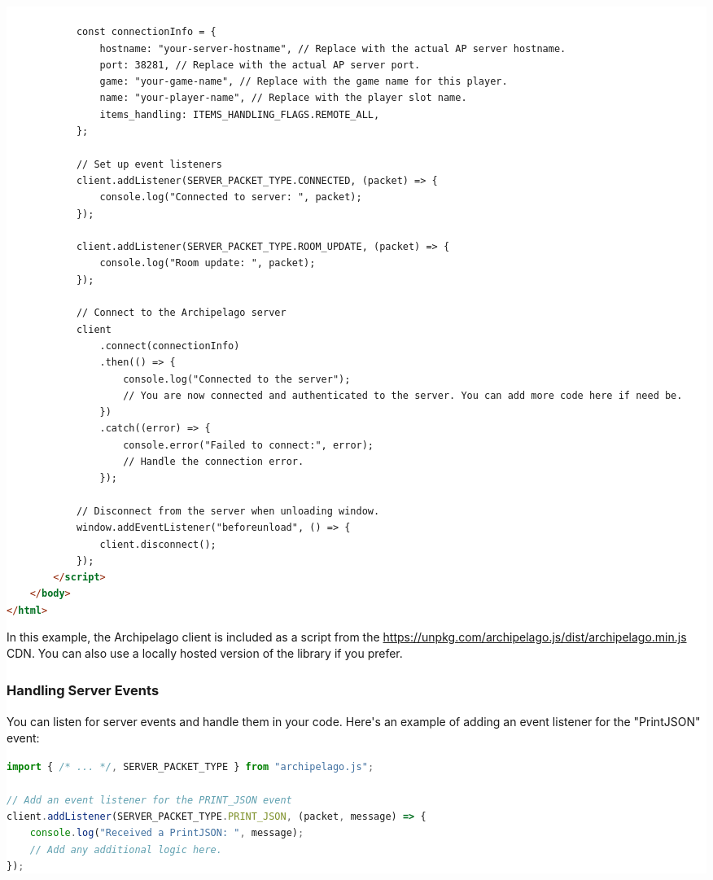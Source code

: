 ```html

            const connectionInfo = {
                hostname: "your-server-hostname", // Replace with the actual AP server hostname.
                port: 38281, // Replace with the actual AP server port.
                game: "your-game-name", // Replace with the game name for this player.
                name: "your-player-name", // Replace with the player slot name.
                items_handling: ITEMS_HANDLING_FLAGS.REMOTE_ALL,
            };

            // Set up event listeners
            client.addListener(SERVER_PACKET_TYPE.CONNECTED, (packet) => {
                console.log("Connected to server: ", packet);
            });

            client.addListener(SERVER_PACKET_TYPE.ROOM_UPDATE, (packet) => {
                console.log("Room update: ", packet);
            });

            // Connect to the Archipelago server
            client
                .connect(connectionInfo)
                .then(() => {
                    console.log("Connected to the server");
                    // You are now connected and authenticated to the server. You can add more code here if need be.
                })
                .catch((error) => {
                    console.error("Failed to connect:", error);
                    // Handle the connection error.
                });

            // Disconnect from the server when unloading window.
            window.addEventListener("beforeunload", () => {
                client.disconnect();
            });
        </script>
    </body>
</html>
```

In this example, the Archipelago client is included as a script from the
https://unpkg.com/archipelago.js/dist/archipelago.min.js CDN. You can also use a locally hosted version of the library
if you prefer.

### Handling Server Events

You can listen for server events and handle them in your code. Here's an example of adding an event listener for the
"PrintJSON" event:

```js
import { /* ... */, SERVER_PACKET_TYPE } from "archipelago.js";

// Add an event listener for the PRINT_JSON event
client.addListener(SERVER_PACKET_TYPE.PRINT_JSON, (packet, message) => {
    console.log("Received a PrintJSON: ", message);
    // Add any additional logic here.
});
```
